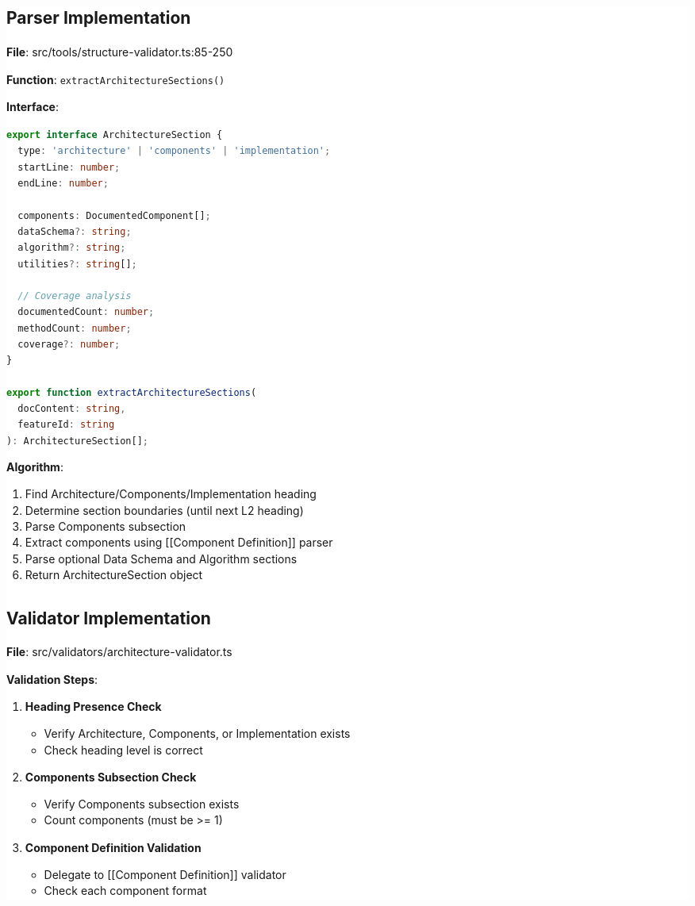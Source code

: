 ## Parser Implementation

**File**: src/tools/structure-validator.ts:85-250

**Function**: `extractArchitectureSections()`

**Interface**:
```typescript
export interface ArchitectureSection {
  type: 'architecture' | 'components' | 'implementation';
  startLine: number;
  endLine: number;

  components: DocumentedComponent[];
  dataSchema?: string;
  algorithm?: string;
  utilities?: string[];

  // Coverage analysis
  documentedCount: number;
  methodCount: number;
  coverage?: number;
}

export function extractArchitectureSections(
  docContent: string,
  featureId: string
): ArchitectureSection[];
```

**Algorithm**:
1. Find Architecture/Components/Implementation heading
2. Determine section boundaries (until next L2 heading)
3. Parse Components subsection
4. Extract components using [[Component Definition]] parser
5. Parse optional Data Schema and Algorithm sections
6. Return ArchitectureSection object

## Validator Implementation

**File**: src/validators/architecture-validator.ts

**Validation Steps**:

1. **Heading Presence Check**
   - Verify Architecture, Components, or Implementation exists
   - Check heading level is correct

2. **Components Subsection Check**
   - Verify Components subsection exists
   - Count components (must be >= 1)

3. **Component Definition Validation**
   - Delegate to [[Component Definition]] validator
   - Check each component format
